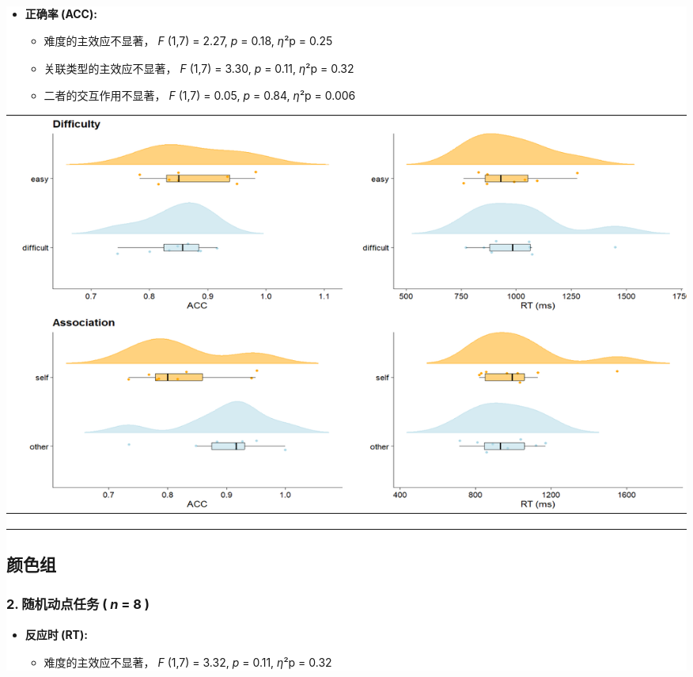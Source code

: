 - **正确率 (ACC):**

  - 难度的主效应不显著，
  *F* (1,7) = 2.27, *p* = 0.18, *η*²p = 0.25

  - 关联类型的主效应不显著，
  *F* (1,7) = 3.30, *p* = 0.11, *η*²p = 0.32

  - 二者的交互作用不显著，
  *F* (1,7) = 0.05, *p* = 0.84, *η*²p = 0.006

![bg right:50% w:450 h:300](image-4.png)

---
<style scoped>
  section {
    font-size: 22px;
  }
</style>

## 颜色组
### 2. 随机动点任务 ( *n* = 8 )

- **反应时 (RT):**

  - 难度的主效应不显著，
  *F* (1,7) = 3.32, *p* = 0.11, *η*²p = 0.32

